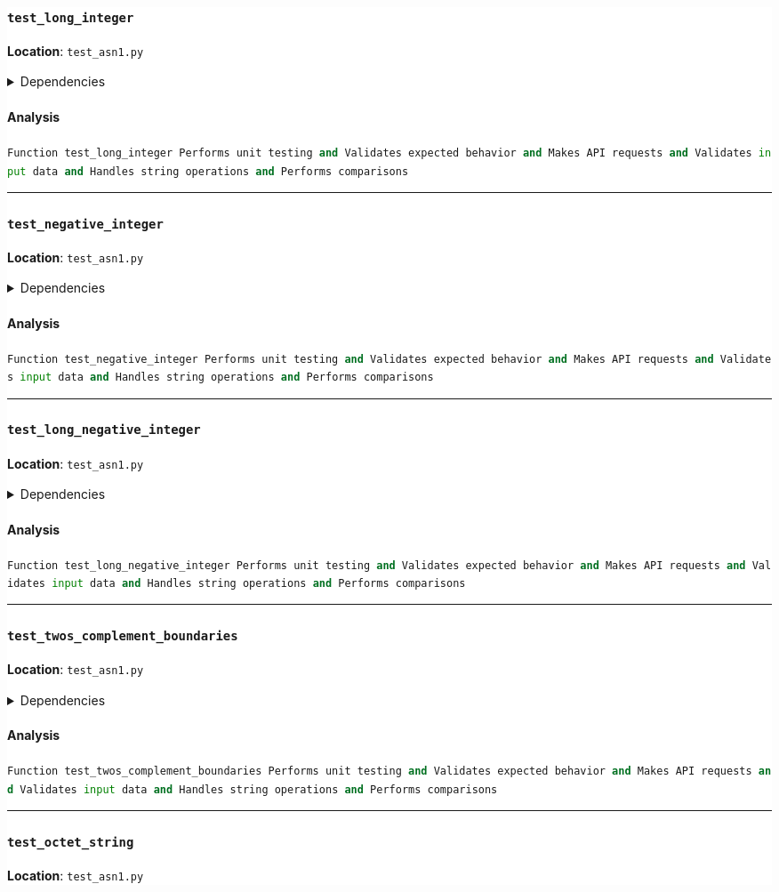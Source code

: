 
### `test_long_integer`
**Location**: `test_asn1.py`

<details><summary>Dependencies</summary></details>

#### Analysis
```python
Function test_long_integer Performs unit testing and Validates expected behavior and Makes API requests and Validates input data and Handles string operations and Performs comparisons
```

---

### `test_negative_integer`
**Location**: `test_asn1.py`

<details><summary>Dependencies</summary></details>

#### Analysis
```python
Function test_negative_integer Performs unit testing and Validates expected behavior and Makes API requests and Validates input data and Handles string operations and Performs comparisons
```

---

### `test_long_negative_integer`
**Location**: `test_asn1.py`

<details><summary>Dependencies</summary></details>

#### Analysis
```python
Function test_long_negative_integer Performs unit testing and Validates expected behavior and Makes API requests and Validates input data and Handles string operations and Performs comparisons
```

---

### `test_twos_complement_boundaries`
**Location**: `test_asn1.py`

<details><summary>Dependencies</summary></details>

#### Analysis
```python
Function test_twos_complement_boundaries Performs unit testing and Validates expected behavior and Makes API requests and Validates input data and Handles string operations and Performs comparisons
```

---

### `test_octet_string`
**Location**: `test_asn1.py`
